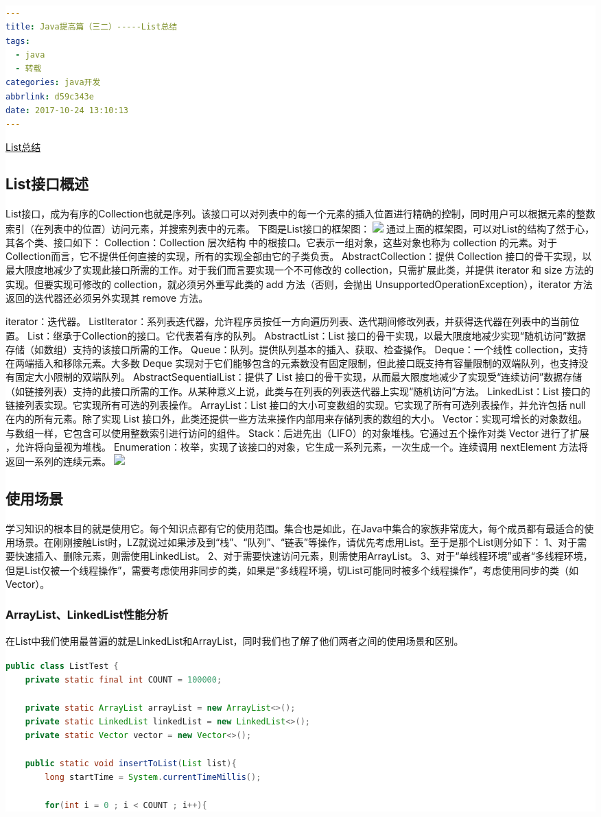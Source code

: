 ```yaml
---
title: Java提高篇（三二）-----List总结
tags:
  - java
  - 转载
categories: java开发
abbrlink: d59c343e
date: 2017-10-24 13:10:13
---
```

<a href="http://blog.csdn.net/chenssy/article/details/37756599" class="LinkCard">List总结</a>
## List接口概述
List接口，成为有序的Collection也就是序列。该接口可以对列表中的每一个元素的插入位置进行精确的控制，同时用户可以根据元素的整数索引（在列表中的位置）访问元素，并搜索列表中的元素。 下图是List接口的框架图： 
![](/uploads/list1.png)
通过上面的框架图，可以对List的结构了然于心，其各个类、接口如下：
Collection：Collection 层次结构 中的根接口。它表示一组对象，这些对象也称为 collection 的元素。对于Collection而言，它不提供任何直接的实现，所有的实现全部由它的子类负责。
AbstractCollection：提供 Collection 接口的骨干实现，以最大限度地减少了实现此接口所需的工作。对于我们而言要实现一个不可修改的 collection，只需扩展此类，并提供 iterator 和 size 方法的实现。但要实现可修改的 collection，就必须另外重写此类的 add 方法（否则，会抛出 UnsupportedOperationException），iterator 方法返回的迭代器还必须另外实现其 remove 方法。

iterator：迭代器。
ListIterator：系列表迭代器，允许程序员按任一方向遍历列表、迭代期间修改列表，并获得迭代器在列表中的当前位置。
List：继承于Collection的接口。它代表着有序的队列。
AbstractList：List 接口的骨干实现，以最大限度地减少实现“随机访问”数据存储（如数组）支持的该接口所需的工作。
Queue：队列。提供队列基本的插入、获取、检查操作。
Deque：一个线性 collection，支持在两端插入和移除元素。大多数 Deque 实现对于它们能够包含的元素数没有固定限制，但此接口既支持有容量限制的双端队列，也支持没有固定大小限制的双端队列。
AbstractSequentialList：提供了 List 接口的骨干实现，从而最大限度地减少了实现受“连续访问”数据存储（如链接列表）支持的此接口所需的工作。从某种意义上说，此类与在列表的列表迭代器上实现“随机访问”方法。
LinkedList：List 接口的链接列表实现。它实现所有可选的列表操作。
ArrayList：List 接口的大小可变数组的实现。它实现了所有可选列表操作，并允许包括 null 在内的所有元素。除了实现 List 接口外，此类还提供一些方法来操作内部用来存储列表的数组的大小。
Vector：实现可增长的对象数组。与数组一样，它包含可以使用整数索引进行访问的组件。
Stack：后进先出（LIFO）的对象堆栈。它通过五个操作对类 Vector 进行了扩展 ，允许将向量视为堆栈。
Enumeration：枚举，实现了该接口的对象，它生成一系列元素，一次生成一个。连续调用 nextElement 方法将返回一系列的连续元素。
![](/uploads/list2.png)

## 使用场景
学习知识的根本目的就是使用它。每个知识点都有它的使用范围。集合也是如此，在Java中集合的家族非常庞大，每个成员都有最适合的使用场景。在刚刚接触List时，LZ就说过如果涉及到“栈”、“队列”、“链表”等操作，请优先考虑用List。至于是那个List则分如下：
1、对于需要快速插入、删除元素，则需使用LinkedList。
2、对于需要快速访问元素，则需使用ArrayList。
3、对于“单线程环境”或者“多线程环境，但是List仅被一个线程操作”，需要考虑使用非同步的类，如果是“多线程环境，切List可能同时被多个线程操作”，考虑使用同步的类（如Vector）。
### ArrayList、LinkedList性能分析
在List中我们使用最普遍的就是LinkedList和ArrayList，同时我们也了解了他们两者之间的使用场景和区别。
```java
public class ListTest {  
    private static final int COUNT = 100000;  
      
    private static ArrayList arrayList = new ArrayList<>();  
    private static LinkedList linkedList = new LinkedList<>();  
    private static Vector vector = new Vector<>();  
      
    public static void insertToList(List list){  
        long startTime = System.currentTimeMillis();  
  
        for(int i = 0 ; i < COUNT ; i++){  
```